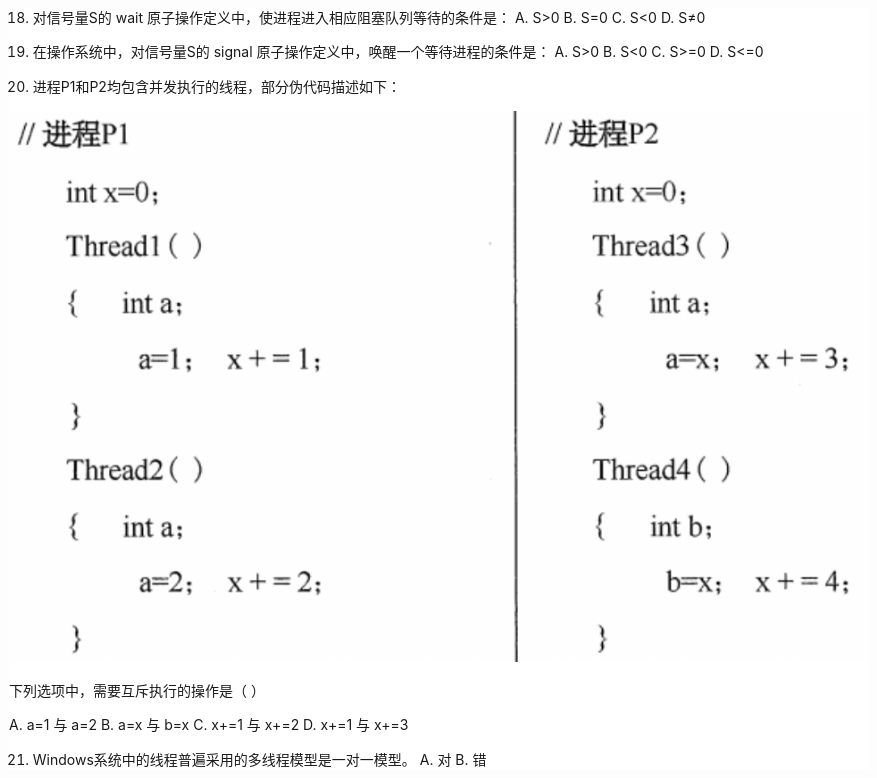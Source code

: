 18.   对信号量S的 wait 原子操作定义中，使进程进入相应阻塞队列等待的条件是：
      A. S>0
      B. S=0
      C. S<0
      D. S≠0

19.   在操作系统中，对信号量S的 signal 原子操作定义中，唤醒一个等待进程的条件是：
      A. S>0
      B. S<0
      C. S>=0
      D. S<=0

20.   进程P1和P2均包含并发执行的线程，部分伪代码描述如下：

![image-20240527222731457](./2%20%E5%A4%84%E7%90%86%E5%99%A8%E7%AE%A1%E7%90%86.assets/image-20240527222731457.png)

下列选项中，需要互斥执行的操作是（     ）

A. a=1  与 a=2
	B. a=x 与 b=x
	C. x+=1 与 x+=2
	D. x+=1 与 x+=3

21.   Windows系统中的线程普遍采用的多线程模型是一对一模型。
      A. 对
      B. 错
